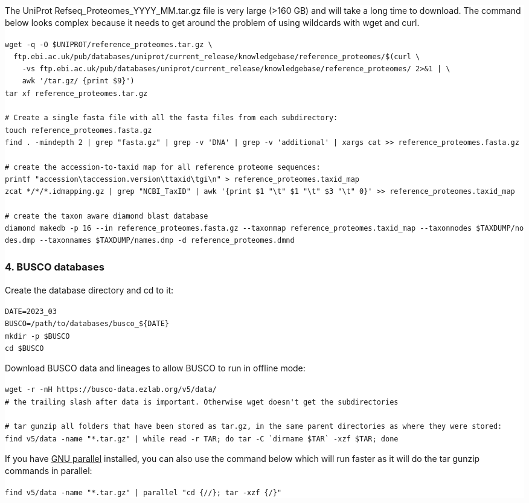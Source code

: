 The UniProt Refseq_Proteomes_YYYY_MM.tar.gz file is very large (>160 GB) and will take a long time to download. The command below looks complex because it needs to get around the problem of using wildcards with wget and curl.

```
wget -q -O $UNIPROT/reference_proteomes.tar.gz \
  ftp.ebi.ac.uk/pub/databases/uniprot/current_release/knowledgebase/reference_proteomes/$(curl \
    -vs ftp.ebi.ac.uk/pub/databases/uniprot/current_release/knowledgebase/reference_proteomes/ 2>&1 | \
    awk '/tar.gz/ {print $9}')
tar xf reference_proteomes.tar.gz

# Create a single fasta file with all the fasta files from each subdirectory:
touch reference_proteomes.fasta.gz
find . -mindepth 2 | grep "fasta.gz" | grep -v 'DNA' | grep -v 'additional' | xargs cat >> reference_proteomes.fasta.gz

# create the accession-to-taxid map for all reference proteome sequences:
printf "accession\taccession.version\ttaxid\tgi\n" > reference_proteomes.taxid_map
zcat */*/*.idmapping.gz | grep "NCBI_TaxID" | awk '{print $1 "\t" $1 "\t" $3 "\t" 0}' >> reference_proteomes.taxid_map

# create the taxon aware diamond blast database
diamond makedb -p 16 --in reference_proteomes.fasta.gz --taxonmap reference_proteomes.taxid_map --taxonnodes $TAXDUMP/nodes.dmp --taxonnames $TAXDUMP/names.dmp -d reference_proteomes.dmnd
```

### 4. BUSCO databases

Create the database directory and cd to it:

```
DATE=2023_03
BUSCO=/path/to/databases/busco_${DATE}
mkdir -p $BUSCO
cd $BUSCO
```

Download BUSCO data and lineages to allow BUSCO to run in offline mode:

```
wget -r -nH https://busco-data.ezlab.org/v5/data/
# the trailing slash after data is important. Otherwise wget doesn't get the subdirectories

# tar gunzip all folders that have been stored as tar.gz, in the same parent directories as where they were stored:
find v5/data -name "*.tar.gz" | while read -r TAR; do tar -C `dirname $TAR` -xzf $TAR; done
```

If you have [GNU parallel](https://www.gnu.org/software/parallel/) installed, you can also use the command below which will run faster as it will do the tar gunzip commands in parallel:

```
find v5/data -name "*.tar.gz" | parallel "cd {//}; tar -xzf {/}"
```
